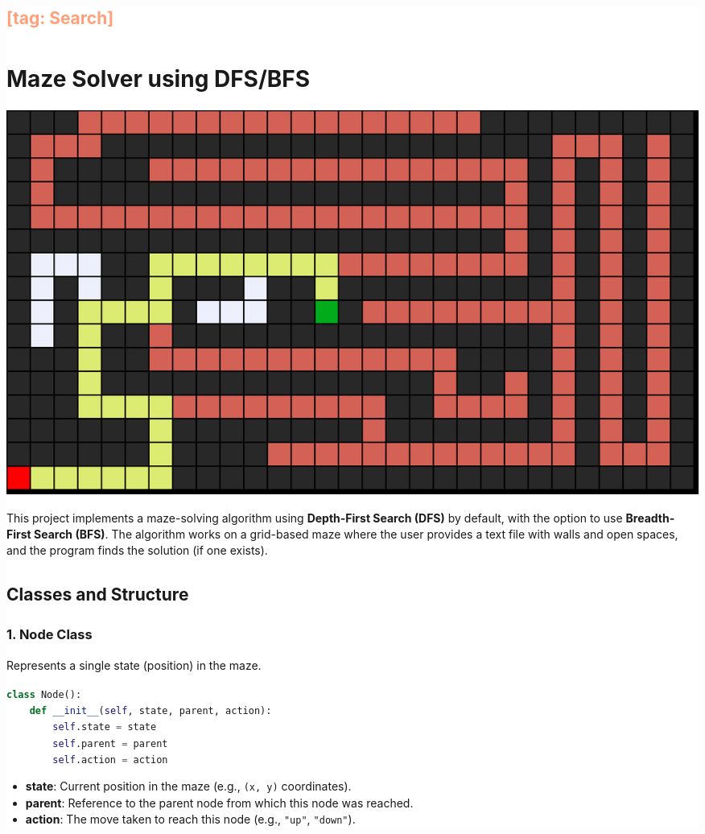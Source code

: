 
<span style="color: #FFA07A">[tag: Search]</span>
---


# Maze Solver using DFS/BFS

 ![Generated Maze Image from input files](./assets/maze.png)

This project implements a maze-solving algorithm using **Depth-First Search (DFS)** by default, with the option to use **Breadth-First Search (BFS)**. The algorithm works on a grid-based maze where the user provides a text file with walls and open spaces, and the program finds the solution (if one exists).

## Classes and Structure

### 1. **Node Class**
Represents a single state (position) in the maze.

```python
class Node():
    def __init__(self, state, parent, action):
        self.state = state
        self.parent = parent
        self.action = action
```

- **state**: Current position in the maze (e.g., `(x, y)` coordinates).
- **parent**: Reference to the parent node from which this node was reached.
- **action**: The move taken to reach this node (e.g., `"up"`, `"down"`).
